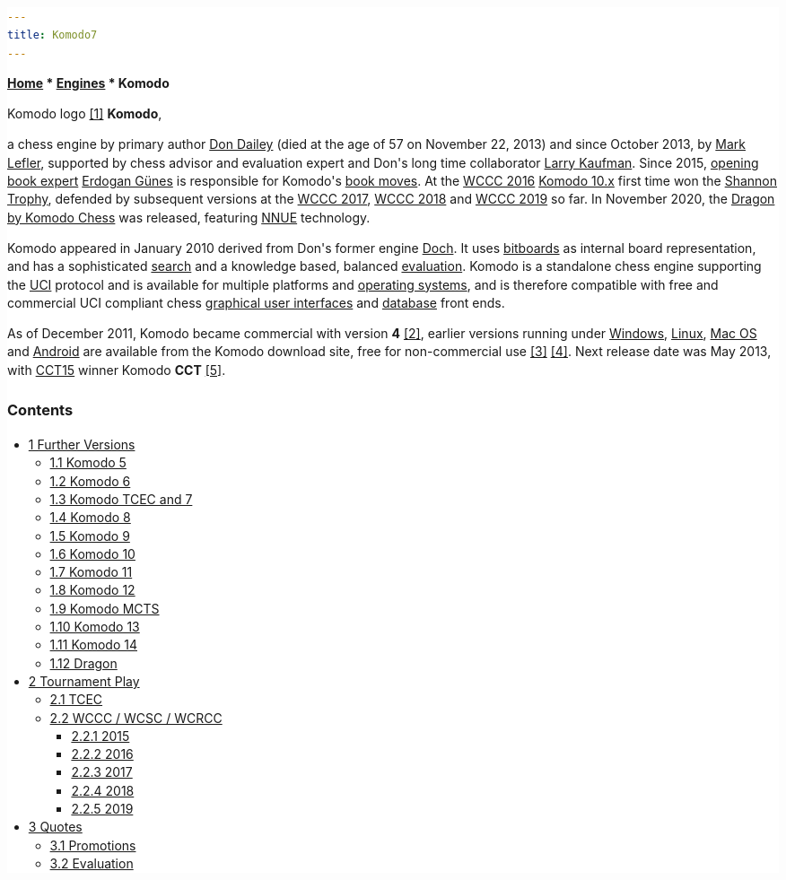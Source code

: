```yaml
---
title: Komodo7
---
```

**[Home](Home "Home") \* [Engines](Engines "Engines") \* Komodo**



 [](https://komodochess.com/Komodo14.htm) Komodo logo [[1]](#cite_note-1) 
**Komodo**,  

a chess engine by primary author [Don Dailey](Don_Dailey "Don Dailey") (died at the age of 57 on November 22, 2013) and since October 2013, by [Mark Lefler](Mark_Lefler "Mark Lefler"), supported by chess advisor and evaluation expert and Don's long time collaborator [Larry Kaufman](Larry_Kaufman "Larry Kaufman"). Since 2015, [opening book expert](Category:Opening_Book_Author "Category:Opening Book Author") [Erdogan Günes](Erdogan_G%C3%BCnes "Erdogan Günes") is responsible for Komodo's [book moves](Opening_Book "Opening Book").
At the [WCCC 2016](WCCC_2016 "WCCC 2016") [Komodo 10.x](#10) first time won the [Shannon Trophy](Shannon_Trophy "Shannon Trophy"), defended by subsequent versions at the [WCCC 2017](WCCC_2017 "WCCC 2017"), [WCCC 2018](WCCC_2018 "WCCC 2018") and [WCCC 2019](WCCC_2019 "WCCC 2019") so far. 
In November 2020, the [Dragon by Komodo Chess](Dragon_by_Komodo_Chess "Dragon by Komodo Chess") was released, featuring [NNUE](NNUE "NNUE") technology.


Komodo appeared in January 2010 derived from Don's former engine [Doch](Doch "Doch"). It uses [bitboards](Bitboards "Bitboards") as internal board representation, and has a sophisticated [search](Search "Search") and a knowledge based, balanced [evaluation](Evaluation "Evaluation"). 
Komodo is a standalone chess engine supporting the [UCI](UCI "UCI") protocol and is available for multiple platforms and [operating systems](https://en.wikipedia.org/wiki/Operating_system), and is therefore compatible with free and commercial UCI compliant chess [graphical user interfaces](GUI "GUI") and [database](Databases "Databases") front ends.


As of December 2011, Komodo became commercial with version **4** [[2]](#cite_note-2), earlier versions running under [Windows](Windows "Windows"), [Linux](Linux "Linux"), [Mac OS](Mac_OS "Mac OS") and [Android](Android "Android") are available from the Komodo download site, free for non-commercial use [[3]](#cite_note-3) [[4]](#cite_note-4). Next release date was May 2013, with [CCT15](CCT15 "CCT15") winner Komodo **CCT** [[5]](#cite_note-5).



### Contents


* [1 Further Versions](#Further_Versions)
	+ [1.1 Komodo 5](#Komodo_5)
	+ [1.2 Komodo 6](#Komodo_6)
	+ [1.3 Komodo TCEC and 7](#Komodo_TCEC_and_7)
	+ [1.4 Komodo 8](#Komodo_8)
	+ [1.5 Komodo 9](#Komodo_9)
	+ [1.6 Komodo 10](#Komodo_10)
	+ [1.7 Komodo 11](#Komodo_11)
	+ [1.8 Komodo 12](#Komodo_12)
	+ [1.9 Komodo MCTS](#Komodo_MCTS)
	+ [1.10 Komodo 13](#Komodo_13)
	+ [1.11 Komodo 14](#Komodo_14)
	+ [1.12 Dragon](#Dragon)
* [2 Tournament Play](#Tournament_Play)
	+ [2.1 TCEC](#TCEC)
	+ [2.2 WCCC / WCSC / WCRCC](#WCCC_.2F_WCSC_.2F_WCRCC)
		- [2.2.1 2015](#2015)
		- [2.2.2 2016](#2016)
		- [2.2.3 2017](#2017)
		- [2.2.4 2018](#2018)
		- [2.2.5 2019](#2019)
* [3 Quotes](#Quotes)
	+ [3.1 Promotions](#Promotions)
	+ [3.2 Evaluation](#Evaluation)